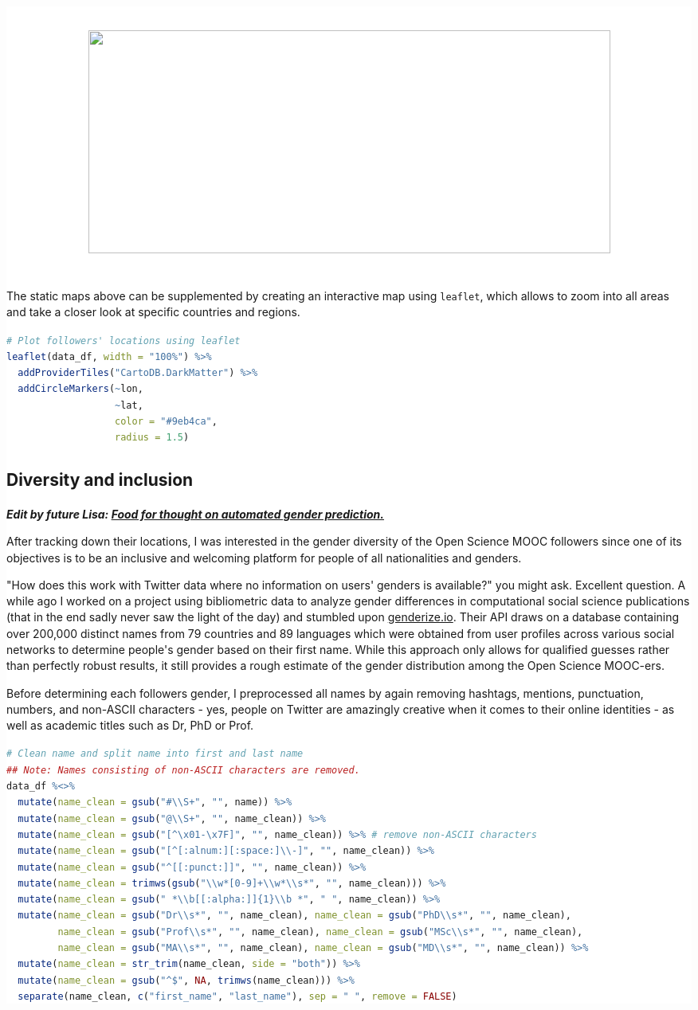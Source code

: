 <p align="center"><img src="https://raw.githubusercontent.com/lhehnke/lhehnke.github.io/master/img/osci-followers/locations-static-map2-1.png" width="655px" height="280px" vspace="30px"/></p>

The static maps above can be supplemented by creating an interactive map using `leaflet`, which allows to zoom into all areas and take a closer look at specific countries and regions.

```r
# Plot followers' locations using leaflet
leaflet(data_df, width = "100%") %>%
  addProviderTiles("CartoDB.DarkMatter") %>%
  addCircleMarkers(~lon,
                   ~lat,
                   color = "#9eb4ca",
                   radius = 1.5)
```

## Diversity and inclusion

_**Edit by future Lisa: [Food for thought on automated gender prediction.](https://twitter.com/KendraSerra/status/1369670598234959877)**_

After tracking down their locations, I was interested in the gender diversity of the Open Science MOOC followers since one of its objectives is to be an inclusive and welcoming platform for people of all nationalities and genders.

"How does this work with Twitter data where no information on users' genders is available?" you might ask. Excellent question. A while ago I worked on a project using bibliometric data to analyze gender differences in computational social science publications (that in the end sadly never saw the light of the day) and stumbled upon [genderize.io](https://genderize.io/). Their API draws on a database containing over 200,000 distinct names from 79 countries and 89 languages which were obtained from user profiles across various social networks to determine people's gender based on their first name. While this approach only allows for qualified guesses rather than perfectly robust results, it still provides a rough estimate of the gender distribution among the Open Science MOOC-ers.

Before determining each followers gender, I preprocessed all names by again removing hashtags, mentions, punctuation, numbers, and non-ASCII characters - yes, people on Twitter are amazingly creative when it comes to their online identities - as well as academic titles such as Dr, PhD or Prof.

```r
# Clean name and split name into first and last name
## Note: Names consisting of non-ASCII characters are removed.
data_df %<>%
  mutate(name_clean = gsub("#\\S+", "", name)) %>%
  mutate(name_clean = gsub("@\\S+", "", name_clean)) %>%
  mutate(name_clean = gsub("[^\x01-\x7F]", "", name_clean)) %>% # remove non-ASCII characters
  mutate(name_clean = gsub("[^[:alnum:][:space:]\\-]", "", name_clean)) %>%
  mutate(name_clean = gsub("^[[:punct:]]", "", name_clean)) %>%
  mutate(name_clean = trimws(gsub("\\w*[0-9]+\\w*\\s*", "", name_clean))) %>%
  mutate(name_clean = gsub(" *\\b[[:alpha:]]{1}\\b *", " ", name_clean)) %>%
  mutate(name_clean = gsub("Dr\\s*", "", name_clean), name_clean = gsub("PhD\\s*", "", name_clean),
         name_clean = gsub("Prof\\s*", "", name_clean), name_clean = gsub("MSc\\s*", "", name_clean),
         name_clean = gsub("MA\\s*", "", name_clean), name_clean = gsub("MD\\s*", "", name_clean)) %>%
  mutate(name_clean = str_trim(name_clean, side = "both")) %>%
  mutate(name_clean = gsub("^$", NA, trimws(name_clean))) %>%
  separate(name_clean, c("first_name", "last_name"), sep = " ", remove = FALSE)
```
